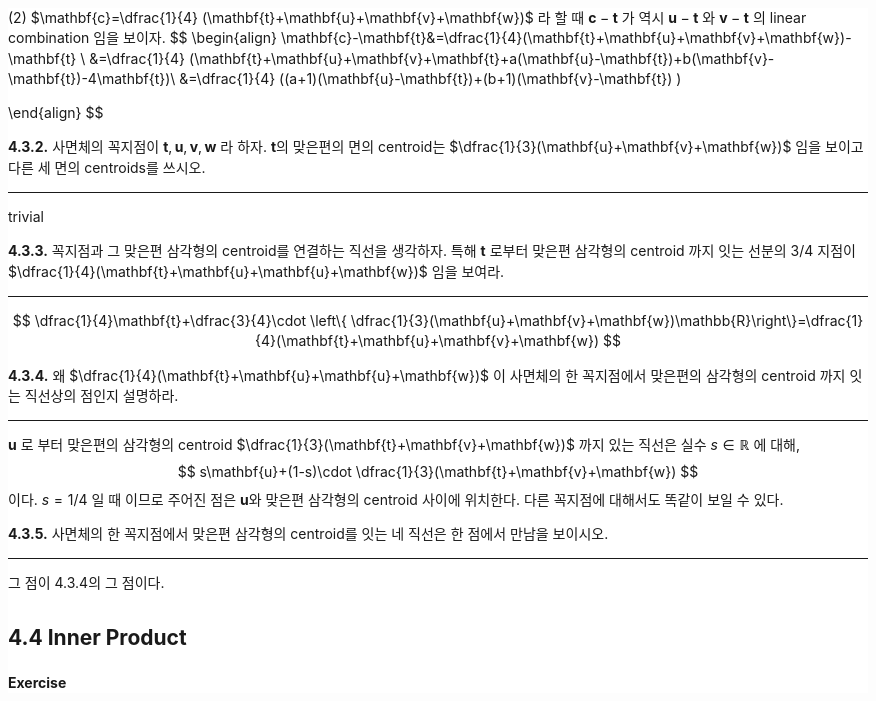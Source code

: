 (2) $\mathbf{c}=\dfrac{1}{4} (\mathbf{t}+\mathbf{u}+\mathbf{v}+\mathbf{w})$ 라 할 때 $\mathbf{c}-\mathbf{t}$ 가 역시 $\mathbf{u}-\mathbf{t}$ 와 $\mathbf{v}-\mathbf{t}$ 의 linear combination 임을 보이자.
$$
\begin{align}
\mathbf{c}-\mathbf{t}&=\dfrac{1}{4}(\mathbf{t}+\mathbf{u}+\mathbf{v}+\mathbf{w})-\mathbf{t} \\
&=\dfrac{1}{4} (\mathbf{t}+\mathbf{u}+\mathbf{v}+\mathbf{t}+a(\mathbf{u}-\mathbf{t})+b(\mathbf{v}-\mathbf{t})-4\mathbf{t})\\
&=\dfrac{1}{4} ((a+1)(\mathbf{u}-\mathbf{t})+(b+1)(\mathbf{v}-\mathbf{t}) )

\end{align}
$$


<b>4.3.2.</b> 사면체의 꼭지점이 $\mathbf{t},\,\mathbf{u},\,\mathbf{v},\,\mathbf{w}$ 라 하자. $\mathbf{t}$의 맞은편의 면의 centroid는 $\dfrac{1}{3}(\mathbf{u}+\mathbf{v}+\mathbf{w})$ 임을 보이고 다른 세 면의 centroids를 쓰시오.

----

trivial



<b>4.3.3.</b> 꼭지점과 그 맞은편 삼각형의 centroid를 연결하는 직선을 생각하자. 특해 $\mathbf{t}$ 로부터 맞은편 삼각형의 centroid 까지 잇는 선분의 $3/4$ 지점이 $\dfrac{1}{4}(\mathbf{t}+\mathbf{u}+\mathbf{u}+\mathbf{w})$ 임을 보여라.

---

$$
\dfrac{1}{4}\mathbf{t}+\dfrac{3}{4}\cdot \left\{ \dfrac{1}{3}(\mathbf{u}+\mathbf{v}+\mathbf{w})\mathbb{R}\right\}=\dfrac{1}{4}(\mathbf{t}+\mathbf{u}+\mathbf{v}+\mathbf{w})
$$



<b>4.3.4.</b> 왜 $\dfrac{1}{4}(\mathbf{t}+\mathbf{u}+\mathbf{u}+\mathbf{w})$ 이 사면체의 한 꼭지점에서 맞은편의 삼각형의 centroid 까지 잇는 직선상의 점인지 설명하라.

---

$\mathbf{u}$ 로 부터 맞은편의 삼각형의 centroid $\dfrac{1}{3}(\mathbf{t}+\mathbf{v}+\mathbf{w})$ 까지 있는 직선은 실수 $s\in \mathbb{R}$ 에 대해,
$$
s\mathbf{u}+(1-s)\cdot \dfrac{1}{3}(\mathbf{t}+\mathbf{v}+\mathbf{w})
$$
이다. $s=1/4$ 일 때 이므로 주어진 점은 $\mathbf{u}$와 맞은편 삼각형의 centroid 사이에 위치한다. 다른 꼭지점에 대해서도 똑같이 보일 수 있다.



<b>4.3.5.</b> 사면체의 한 꼭지점에서 맞은편 삼각형의 centroid를 잇는 네 직선은 한 점에서 만남을 보이시오.

---

그 점이 4.3.4의 그 점이다.



## 4.4 Inner Product



#### Exercise
